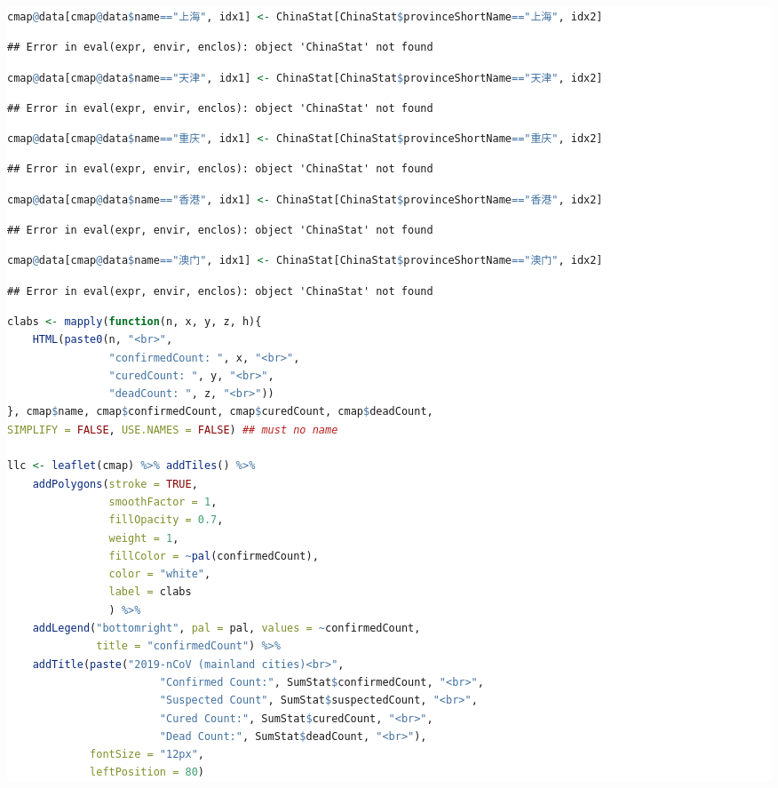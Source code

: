 ```r
cmap@data[cmap@data$name=="上海", idx1] <- ChinaStat[ChinaStat$provinceShortName=="上海", idx2]
```

```
## Error in eval(expr, envir, enclos): object 'ChinaStat' not found
```

```r
cmap@data[cmap@data$name=="天津", idx1] <- ChinaStat[ChinaStat$provinceShortName=="天津", idx2]
```

```
## Error in eval(expr, envir, enclos): object 'ChinaStat' not found
```

```r
cmap@data[cmap@data$name=="重庆", idx1] <- ChinaStat[ChinaStat$provinceShortName=="重庆", idx2]
```

```
## Error in eval(expr, envir, enclos): object 'ChinaStat' not found
```

```r
cmap@data[cmap@data$name=="香港", idx1] <- ChinaStat[ChinaStat$provinceShortName=="香港", idx2]
```

```
## Error in eval(expr, envir, enclos): object 'ChinaStat' not found
```

```r
cmap@data[cmap@data$name=="澳门", idx1] <- ChinaStat[ChinaStat$provinceShortName=="澳门", idx2]
```

```
## Error in eval(expr, envir, enclos): object 'ChinaStat' not found
```

```r
clabs <- mapply(function(n, x, y, z, h){
    HTML(paste0(n, "<br>",
                "confirmedCount: ", x, "<br>",
                "curedCount: ", y, "<br>",
                "deadCount: ", z, "<br>"))
}, cmap$name, cmap$confirmedCount, cmap$curedCount, cmap$deadCount,
SIMPLIFY = FALSE, USE.NAMES = FALSE) ## must no name

llc <- leaflet(cmap) %>% addTiles() %>%
    addPolygons(stroke = TRUE,
                smoothFactor = 1,
                fillOpacity = 0.7,
                weight = 1,
                fillColor = ~pal(confirmedCount),
                color = "white",
                label = clabs
                ) %>%    
    addLegend("bottomright", pal = pal, values = ~confirmedCount,
              title = "confirmedCount") %>%
    addTitle(paste("2019-nCoV (mainland cities)<br>",
                        "Confirmed Count:", SumStat$confirmedCount, "<br>",
                        "Suspected Count", SumStat$suspectedCount, "<br>",
                        "Cured Count:", SumStat$curedCount, "<br>",
                        "Dead Count:", SumStat$deadCount, "<br>"),
             fontSize = "12px",
             leftPosition = 80)
```
